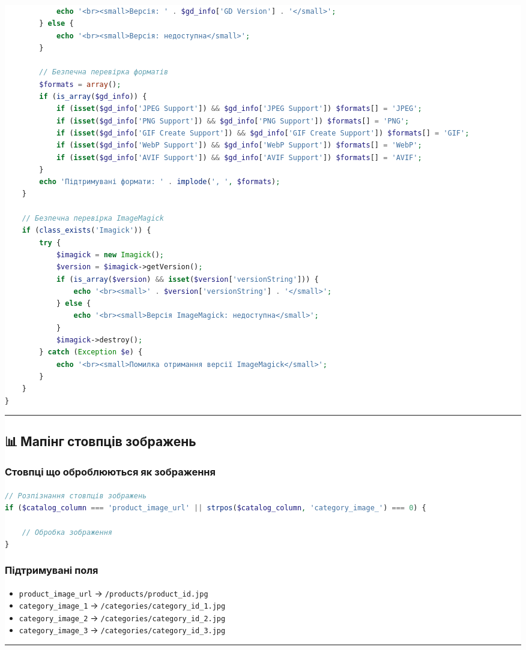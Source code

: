 ```php
            echo '<br><small>Версія: ' . $gd_info['GD Version'] . '</small>';
        } else {
            echo '<br><small>Версія: недоступна</small>';
        }
        
        // Безпечна перевірка форматів
        $formats = array();
        if (is_array($gd_info)) {
            if (isset($gd_info['JPEG Support']) && $gd_info['JPEG Support']) $formats[] = 'JPEG';
            if (isset($gd_info['PNG Support']) && $gd_info['PNG Support']) $formats[] = 'PNG';
            if (isset($gd_info['GIF Create Support']) && $gd_info['GIF Create Support']) $formats[] = 'GIF';
            if (isset($gd_info['WebP Support']) && $gd_info['WebP Support']) $formats[] = 'WebP';
            if (isset($gd_info['AVIF Support']) && $gd_info['AVIF Support']) $formats[] = 'AVIF';
        }
        echo 'Підтримувані формати: ' . implode(', ', $formats);
    }
    
    // Безпечна перевірка ImageMagick
    if (class_exists('Imagick')) {
        try {
            $imagick = new Imagick();
            $version = $imagick->getVersion();
            if (is_array($version) && isset($version['versionString'])) {
                echo '<br><small>' . $version['versionString'] . '</small>';
            } else {
                echo '<br><small>Версія ImageMagick: недоступна</small>';
            }
            $imagick->destroy();
        } catch (Exception $e) {
            echo '<br><small>Помилка отримання версії ImageMagick</small>';
        }
    }
}
```

---

## 📊 **Мапінг стовпців зображень**

### **Стовпці що оброблюються як зображення**
```php
// Розпізнання стовпців зображень
if ($catalog_column === 'product_image_url' || strpos($catalog_column, 'category_image_') === 0) {
    
    // Обробка зображення
}
```

### **Підтримувані поля**
- `product_image_url` → `/products/product_id.jpg`
- `category_image_1` → `/categories/category_id_1.jpg`
- `category_image_2` → `/categories/category_id_2.jpg`  
- `category_image_3` → `/categories/category_id_3.jpg`

---